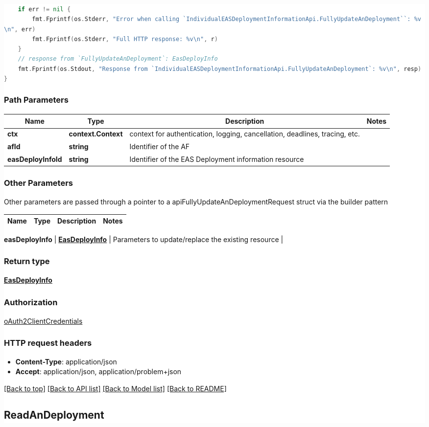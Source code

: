 ```go
    if err != nil {
        fmt.Fprintf(os.Stderr, "Error when calling `IndividualEASDeploymentInformationApi.FullyUpdateAnDeployment``: %v\n", err)
        fmt.Fprintf(os.Stderr, "Full HTTP response: %v\n", r)
    }
    // response from `FullyUpdateAnDeployment`: EasDeployInfo
    fmt.Fprintf(os.Stdout, "Response from `IndividualEASDeploymentInformationApi.FullyUpdateAnDeployment`: %v\n", resp)
}
```

### Path Parameters


Name | Type | Description  | Notes
------------- | ------------- | ------------- | -------------
**ctx** | **context.Context** | context for authentication, logging, cancellation, deadlines, tracing, etc.
**afId** | **string** | Identifier of the AF | 
**easDeployInfoId** | **string** | Identifier of the EAS Deployment information resource | 

### Other Parameters

Other parameters are passed through a pointer to a apiFullyUpdateAnDeploymentRequest struct via the builder pattern


Name | Type | Description  | Notes
------------- | ------------- | ------------- | -------------


 **easDeployInfo** | [**EasDeployInfo**](EasDeployInfo.md) | Parameters to update/replace the existing resource | 

### Return type

[**EasDeployInfo**](EasDeployInfo.md)

### Authorization

[oAuth2ClientCredentials](../README.md#oAuth2ClientCredentials)

### HTTP request headers

- **Content-Type**: application/json
- **Accept**: application/json, application/problem+json

[[Back to top]](#) [[Back to API list]](../README.md#documentation-for-api-endpoints)
[[Back to Model list]](../README.md#documentation-for-models)
[[Back to README]](../README.md)


## ReadAnDeployment
